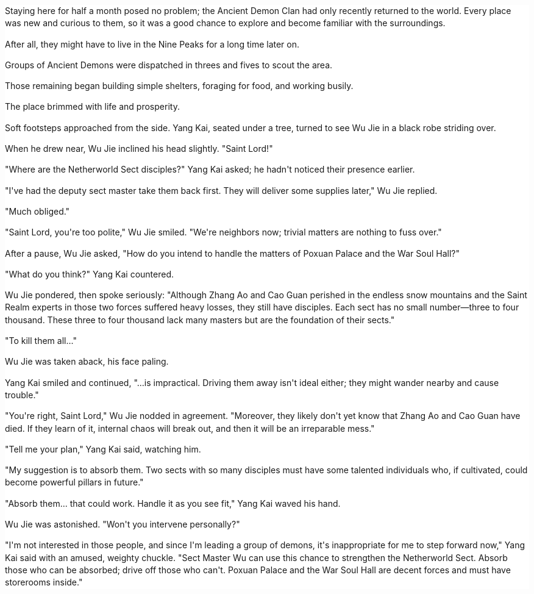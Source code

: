Staying here for half a month posed no problem; the Ancient Demon Clan had only recently returned to the world. Every place was new and curious to them, so it was a good chance to explore and become familiar with the surroundings.

After all, they might have to live in the Nine Peaks for a long time later on.

Groups of Ancient Demons were dispatched in threes and fives to scout the area.

Those remaining began building simple shelters, foraging for food, and working busily.

The place brimmed with life and prosperity.

Soft footsteps approached from the side. Yang Kai, seated under a tree, turned to see Wu Jie in a black robe striding over.

When he drew near, Wu Jie inclined his head slightly. "Saint Lord!"

"Where are the Netherworld Sect disciples?" Yang Kai asked; he hadn't noticed their presence earlier.

"I've had the deputy sect master take them back first. They will deliver some supplies later," Wu Jie replied.

"Much obliged."

"Saint Lord, you're too polite," Wu Jie smiled. "We're neighbors now; trivial matters are nothing to fuss over."

After a pause, Wu Jie asked, "How do you intend to handle the matters of Poxuan Palace and the War Soul Hall?"

"What do you think?" Yang Kai countered.

Wu Jie pondered, then spoke seriously: "Although Zhang Ao and Cao Guan perished in the endless snow mountains and the Saint Realm experts in those two forces suffered heavy losses, they still have disciples. Each sect has no small number—three to four thousand. These three to four thousand lack many masters but are the foundation of their sects."

"To kill them all..."

Wu Jie was taken aback, his face paling.

Yang Kai smiled and continued, "...is impractical. Driving them away isn't ideal either; they might wander nearby and cause trouble."

"You're right, Saint Lord," Wu Jie nodded in agreement. "Moreover, they likely don't yet know that Zhang Ao and Cao Guan have died. If they learn of it, internal chaos will break out, and then it will be an irreparable mess."

"Tell me your plan," Yang Kai said, watching him.

"My suggestion is to absorb them. Two sects with so many disciples must have some talented individuals who, if cultivated, could become powerful pillars in future."

"Absorb them... that could work. Handle it as you see fit," Yang Kai waved his hand.

Wu Jie was astonished. "Won't you intervene personally?"

"I'm not interested in those people, and since I'm leading a group of demons, it's inappropriate for me to step forward now," Yang Kai said with an amused, weighty chuckle. "Sect Master Wu can use this chance to strengthen the Netherworld Sect. Absorb those who can be absorbed; drive off those who can't. Poxuan Palace and the War Soul Hall are decent forces and must have storerooms inside."
